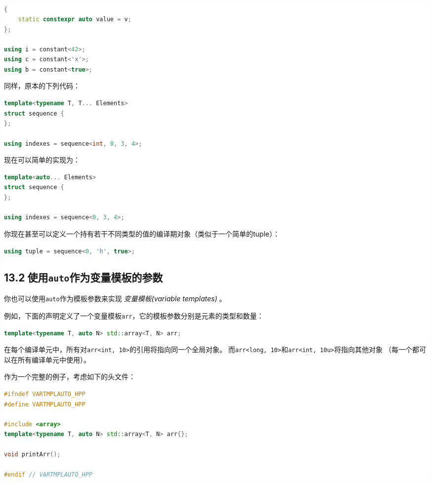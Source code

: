 ```cpp
{
    static constexpr auto value = v;
};

using i = constant<42>;
using c = constant<'x'>;
using b = constant<true>;
```
同样，原本的下列代码：
```cpp
template<typename T, T... Elements>
struct sequence {
};

using indexes = sequence<int, 0, 3, 4>;
```
现在可以简单的实现为：
```cpp
template<auto... Elements>
struct sequence {
};

using indexes = sequence<0, 3, 4>;
```
你现在甚至可以定义一个持有若干不同类型的值的编译期对象（类似于一个简单的tuple）：
```cpp
using tuple = sequence<0, 'h', true>;
```

## 13.2 使用`auto`作为变量模板的参数
你也可以使用`auto`作为模板参数来实现 *变量模板(variable templates)* 。

例如，下面的声明定义了一个变量模板`arr`，它的模板参数分别是元素的类型和数量：
```cpp
template<typename T, auto N> std::array<T, N> arr;
```
在每个编译单元中，所有对`arr<int, 10>`的引用将指向同一个全局对象。
而`arr<long, 10>`和`arr<int, 10u>`将指向其他对象
（每一个都可以在所有编译单元中使用）。

作为一个完整的例子，考虑如下的头文件：

```cpp
#ifndef VARTMPLAUTO_HPP
#define VARTMPLAUTO_HPP

#include <array>
template<typename T, auto N> std::array<T, N> arr{};

void printArr();

#endif // VARTMPLAUTO_HPP
```
